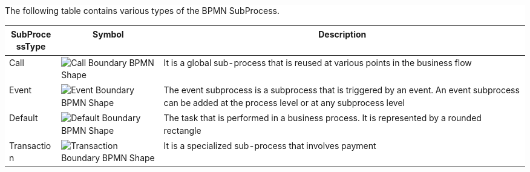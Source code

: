 The following table contains various types of the BPMN SubProcess.

| SubProcessType | Symbol | Description |
| -------- | -------- | -------- |
| Call | ![Call Boundary BPMN Shape](BPMN-Shapes-Images/Group-SubProcessType-Call.png) |It is a global sub-process that is reused at various points in the business flow|
| Event | ![Event Boundary BPMN Shape](BPMN-Shapes-Images/Group-SubProcessType-Event.png) |The event subprocess is a subprocess that is triggered by an event. An event subprocess can be added at the process level or at any subprocess level|
| Default | ![Default Boundary BPMN Shape](BPMN-Shapes-Images/Group-Loop-None.png) |The task that is performed in a business process. It is represented by a rounded rectangle|
| Transaction | ![Transaction Boundary BPMN Shape](BPMN-Shapes-Images/Group-SubProcessType-Transaction.png) |It is a specialized sub-process that involves payment|
